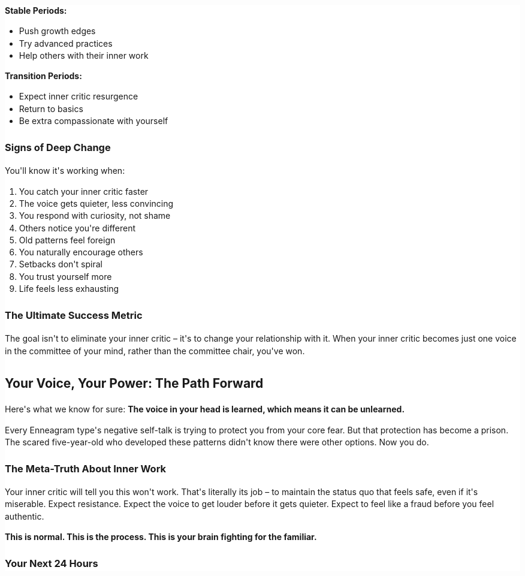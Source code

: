 **Stable Periods:**

- Push growth edges
- Try advanced practices
- Help others with their inner work

**Transition Periods:**

- Expect inner critic resurgence
- Return to basics
- Be extra compassionate with yourself

### Signs of Deep Change

You'll know it's working when:

1. You catch your inner critic faster
2. The voice gets quieter, less convincing
3. You respond with curiosity, not shame
4. Others notice you're different
5. Old patterns feel foreign
6. You naturally encourage others
7. Setbacks don't spiral
8. You trust yourself more
9. Life feels less exhausting

### The Ultimate Success Metric

The goal isn't to eliminate your inner critic – it's to change your relationship with it. When your inner critic becomes just one voice in the committee of your mind, rather than the committee chair, you've won.

</article>

<article class="section-content">

## Your Voice, Your Power: The Path Forward

Here's what we know for sure: **The voice in your head is learned, which means it can be unlearned.**

Every Enneagram type's negative self-talk is trying to protect you from your core fear. But that protection has become a prison. The scared five-year-old who developed these patterns didn't know there were other options. Now you do.

### The Meta-Truth About Inner Work

Your inner critic will tell you this won't work. That's literally its job – to maintain the status quo that feels safe, even if it's miserable. Expect resistance. Expect the voice to get louder before it gets quieter. Expect to feel like a fraud before you feel authentic.

**This is normal. This is the process. This is your brain fighting for the familiar.**

### Your Next 24 Hours
